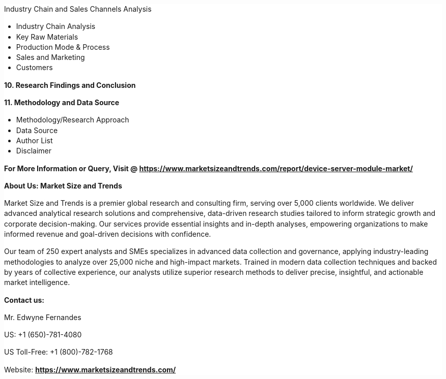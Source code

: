 Industry Chain and Sales Channels Analysis</strong></p><ul><li>Industry Chain Analysis</li><li>Key Raw Materials</li><li>Production Mode &amp; Process</li><li>Sales and Marketing</li><li>Customers</li></ul><p><strong>10. Research Findings and Conclusion</strong></p><p><strong>11. Methodology and Data Source</strong></p><ul><li>Methodology/Research Approach</li><li>Data Source</li><li>Author List</li><li>Disclaimer</li></ul></p><p><strong>For More Information or Query, Visit @ <a href="https://www.marketsizeandtrends.com/report/device-server-module-market/">https://www.marketsizeandtrends.com/report/device-server-module-market/</a></strong></p><p><strong>About Us: Market Size and Trends</strong></p><p>Market Size and Trends is a premier global research and consulting firm, serving over 5,000 clients worldwide. We deliver advanced analytical research solutions and comprehensive, data-driven research studies tailored to inform strategic growth and corporate decision-making. Our services provide essential insights and in-depth analyses, empowering organizations to make informed revenue and goal-driven decisions with confidence.</p><p>Our team of 250 expert analysts and SMEs specializes in advanced data collection and governance, applying industry-leading methodologies to analyze over 25,000 niche and high-impact markets. Trained in modern data collection techniques and backed by years of collective experience, our analysts utilize superior research methods to deliver precise, insightful, and actionable market intelligence.</p><p><strong>Contact us:</strong></p><p>Mr. Edwyne Fernandes</p><p>US: +1 (650)-781-4080</p><p>US Toll-Free: +1 (800)-782-1768</p><p>Website: <strong><a href="https://www.marketsizeandtrends.com/">https://www.marketsizeandtrends.com/</a></strong></p>
